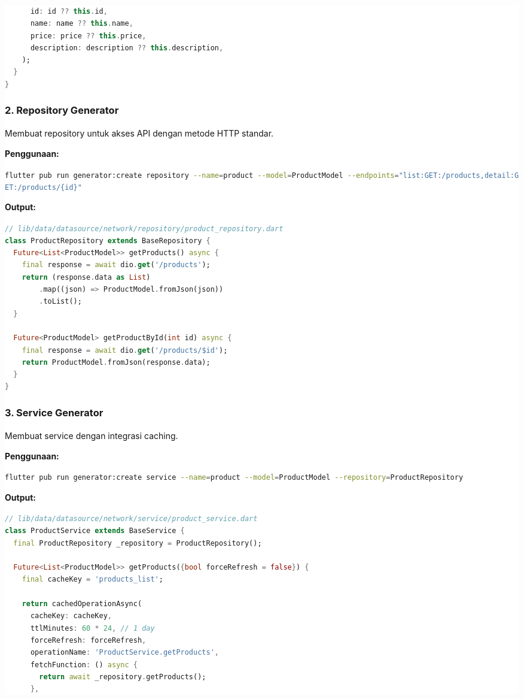 ```dart
      id: id ?? this.id,
      name: name ?? this.name,
      price: price ?? this.price,
      description: description ?? this.description,
    );
  }
}
```

### 2. Repository Generator

Membuat repository untuk akses API dengan metode HTTP standar.

**Penggunaan:**

```bash
flutter pub run generator:create repository --name=product --model=ProductModel --endpoints="list:GET:/products,detail:GET:/products/{id}"
```

**Output:**

```dart
// lib/data/datasource/network/repository/product_repository.dart
class ProductRepository extends BaseRepository {
  Future<List<ProductModel>> getProducts() async {
    final response = await dio.get('/products');
    return (response.data as List)
        .map((json) => ProductModel.fromJson(json))
        .toList();
  }

  Future<ProductModel> getProductById(int id) async {
    final response = await dio.get('/products/$id');
    return ProductModel.fromJson(response.data);
  }
}
```

### 3. Service Generator

Membuat service dengan integrasi caching.

**Penggunaan:**

```bash
flutter pub run generator:create service --name=product --model=ProductModel --repository=ProductRepository
```

**Output:**

```dart
// lib/data/datasource/network/service/product_service.dart
class ProductService extends BaseService {
  final ProductRepository _repository = ProductRepository();

  Future<List<ProductModel>> getProducts({bool forceRefresh = false}) {
    final cacheKey = 'products_list';

    return cachedOperationAsync(
      cacheKey: cacheKey,
      ttlMinutes: 60 * 24, // 1 day
      forceRefresh: forceRefresh,
      operationName: 'ProductService.getProducts',
      fetchFunction: () async {
        return await _repository.getProducts();
      },
```